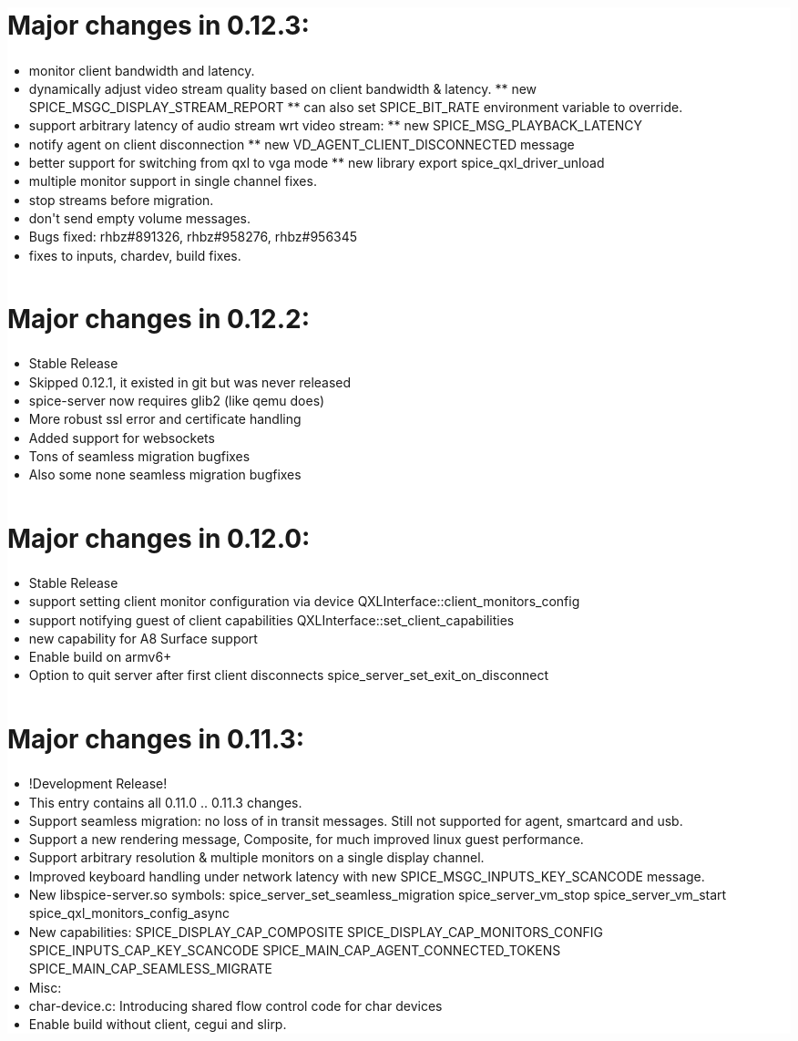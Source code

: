 Major changes in 0.12.3:
========================
* monitor client bandwidth and latency.
* dynamically adjust video stream quality based on client bandwidth & latency.
** new SPICE_MSGC_DISPLAY_STREAM_REPORT
** can also set SPICE_BIT_RATE environment variable to override.
* support arbitrary latency of audio stream wrt video stream:
** new SPICE_MSG_PLAYBACK_LATENCY
* notify agent on client disconnection
** new VD_AGENT_CLIENT_DISCONNECTED message
* better support for switching from qxl to vga mode
** new library export spice_qxl_driver_unload
* multiple monitor support in single channel fixes.
* stop streams before migration.
* don't send empty volume messages.
* Bugs fixed: rhbz#891326, rhbz#958276, rhbz#956345
* fixes to inputs, chardev, build fixes.

Major changes in 0.12.2:
========================
* Stable Release
* Skipped 0.12.1, it existed in git but was never released
* spice-server now requires glib2 (like qemu does)
* More robust ssl error and certificate handling
* Added support for websockets
* Tons of seamless migration bugfixes
* Also some none seamless migration bugfixes

Major changes in 0.12.0:
========================
* Stable Release
* support setting client monitor configuration via device
 QXLInterface::client_monitors_config
* support notifying guest of client capabilities
 QXLInterface::set_client_capabilities
* new capability for A8 Surface support
* Enable build on armv6+
* Option to quit server after first client disconnects
 spice_server_set_exit_on_disconnect

Major changes in 0.11.3:
========================
* !Development Release!
* This entry contains all 0.11.0 .. 0.11.3 changes.
* Support seamless migration: no loss of in transit messages. Still not
  supported for agent, smartcard and usb.
* Support a new rendering message, Composite, for much improved linux guest
  performance.
* Support arbitrary resolution & multiple monitors on a single display channel.
* Improved keyboard handling under network latency with new
  SPICE_MSGC_INPUTS_KEY_SCANCODE message.
* New libspice-server.so symbols:
 spice_server_set_seamless_migration
 spice_server_vm_stop
 spice_server_vm_start
 spice_qxl_monitors_config_async
* New capabilities:
 SPICE_DISPLAY_CAP_COMPOSITE
 SPICE_DISPLAY_CAP_MONITORS_CONFIG
 SPICE_INPUTS_CAP_KEY_SCANCODE
 SPICE_MAIN_CAP_AGENT_CONNECTED_TOKENS
 SPICE_MAIN_CAP_SEAMLESS_MIGRATE
* Misc:
 * char-device.c: Introducing shared flow control code for char devices
 * Enable build without client, cegui and slirp.